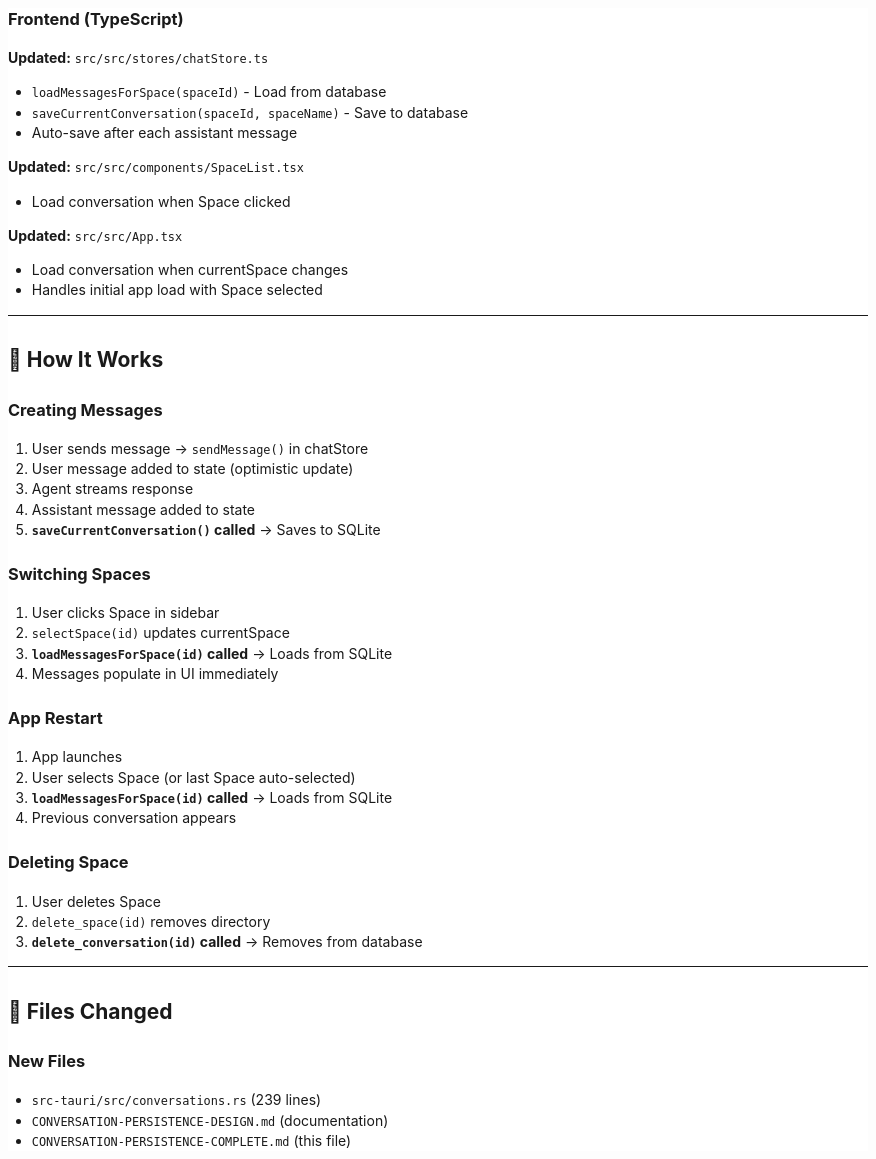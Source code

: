 ### Frontend (TypeScript)

**Updated:** `src/src/stores/chatStore.ts`
- `loadMessagesForSpace(spaceId)` - Load from database
- `saveCurrentConversation(spaceId, spaceName)` - Save to database
- Auto-save after each assistant message

**Updated:** `src/src/components/SpaceList.tsx`
- Load conversation when Space clicked

**Updated:** `src/src/App.tsx`
- Load conversation when currentSpace changes
- Handles initial app load with Space selected

---

## 🔄 How It Works

### Creating Messages
1. User sends message → `sendMessage()` in chatStore
2. User message added to state (optimistic update)
3. Agent streams response
4. Assistant message added to state
5. **`saveCurrentConversation()` called** → Saves to SQLite

### Switching Spaces
1. User clicks Space in sidebar
2. `selectSpace(id)` updates currentSpace
3. **`loadMessagesForSpace(id)` called** → Loads from SQLite
4. Messages populate in UI immediately

### App Restart
1. App launches
2. User selects Space (or last Space auto-selected)
3. **`loadMessagesForSpace(id)` called** → Loads from SQLite
4. Previous conversation appears

### Deleting Space
1. User deletes Space
2. `delete_space(id)` removes directory
3. **`delete_conversation(id)` called** → Removes from database

---

## 📁 Files Changed

### New Files
- `src-tauri/src/conversations.rs` (239 lines)
- `CONVERSATION-PERSISTENCE-DESIGN.md` (documentation)
- `CONVERSATION-PERSISTENCE-COMPLETE.md` (this file)
